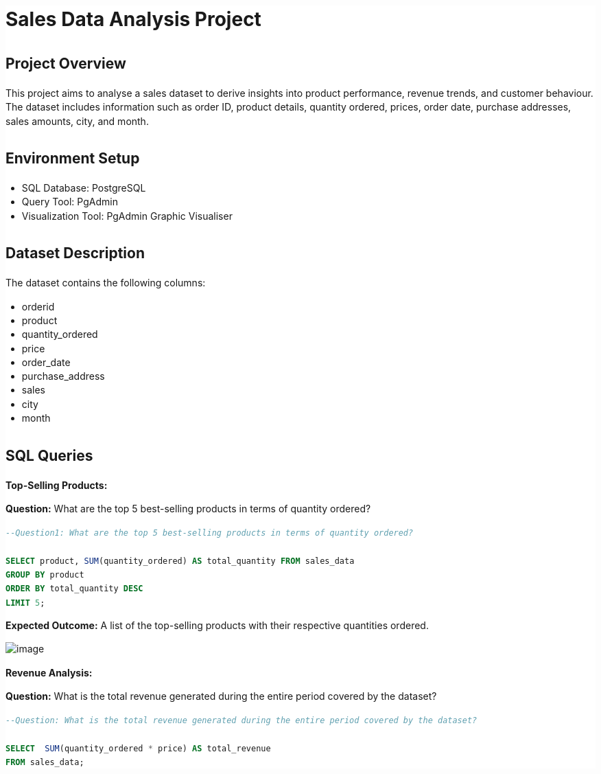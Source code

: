 # Sales Data Analysis Project 

## Project Overview
This project aims to analyse a sales dataset to derive insights into product performance, revenue trends, and customer behaviour. The dataset includes information such as order ID, product details, quantity ordered, prices, order date, purchase addresses, sales amounts, city, and month.

## Environment Setup
- SQL Database: PostgreSQL
- Query Tool: PgAdmin
- Visualization Tool: PgAdmin Graphic Visualiser

## Dataset Description
The dataset contains the following columns:
- orderid
- product
- quantity_ordered
- price
- order_date
- purchase_address
- sales
- city
- month

## SQL Queries
**Top-Selling Products:**

**Question:** What are the top 5 best-selling products in terms of quantity ordered?
```sql
--Question1: What are the top 5 best-selling products in terms of quantity ordered?

SELECT product, SUM(quantity_ordered) AS total_quantity FROM sales_data
GROUP BY product
ORDER BY total_quantity DESC
LIMIT 5;
```


**Expected Outcome:** A list of the top-selling products with their respective quantities ordered.
 
![image](https://github.com/PavanKumarMereddy/SQL-Sales-Data-Analysis/assets/155641231/db6f9c01-a596-4582-8625-7131474fde61)



**Revenue Analysis:**

**Question:** What is the total revenue generated during the entire period covered by the dataset?
```sql
--Question: What is the total revenue generated during the entire period covered by the dataset?

SELECT  SUM(quantity_ordered * price) AS total_revenue 
FROM sales_data;
```
